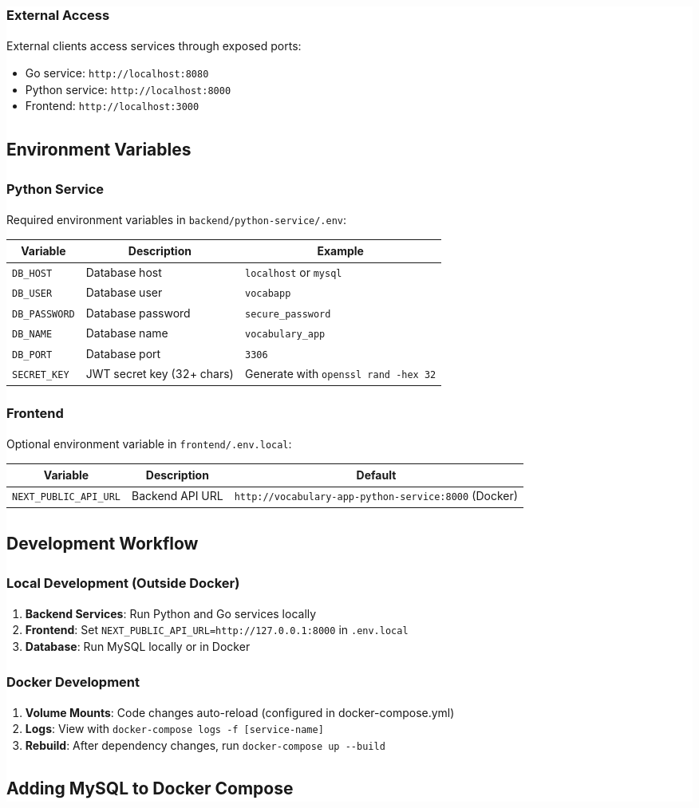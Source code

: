 ### External Access

External clients access services through exposed ports:
- Go service: `http://localhost:8080`
- Python service: `http://localhost:8000`
- Frontend: `http://localhost:3000`

## Environment Variables

### Python Service

Required environment variables in `backend/python-service/.env`:

| Variable | Description | Example |
|----------|-------------|---------|
| `DB_HOST` | Database host | `localhost` or `mysql` |
| `DB_USER` | Database user | `vocabapp` |
| `DB_PASSWORD` | Database password | `secure_password` |
| `DB_NAME` | Database name | `vocabulary_app` |
| `DB_PORT` | Database port | `3306` |
| `SECRET_KEY` | JWT secret key (32+ chars) | Generate with `openssl rand -hex 32` |

### Frontend

Optional environment variable in `frontend/.env.local`:

| Variable | Description | Default |
|----------|-------------|---------|
| `NEXT_PUBLIC_API_URL` | Backend API URL | `http://vocabulary-app-python-service:8000` (Docker) |

## Development Workflow

### Local Development (Outside Docker)

1. **Backend Services**: Run Python and Go services locally
2. **Frontend**: Set `NEXT_PUBLIC_API_URL=http://127.0.0.1:8000` in `.env.local`
3. **Database**: Run MySQL locally or in Docker

### Docker Development

1. **Volume Mounts**: Code changes auto-reload (configured in docker-compose.yml)
2. **Logs**: View with `docker-compose logs -f [service-name]`
3. **Rebuild**: After dependency changes, run `docker-compose up --build`

## Adding MySQL to Docker Compose

